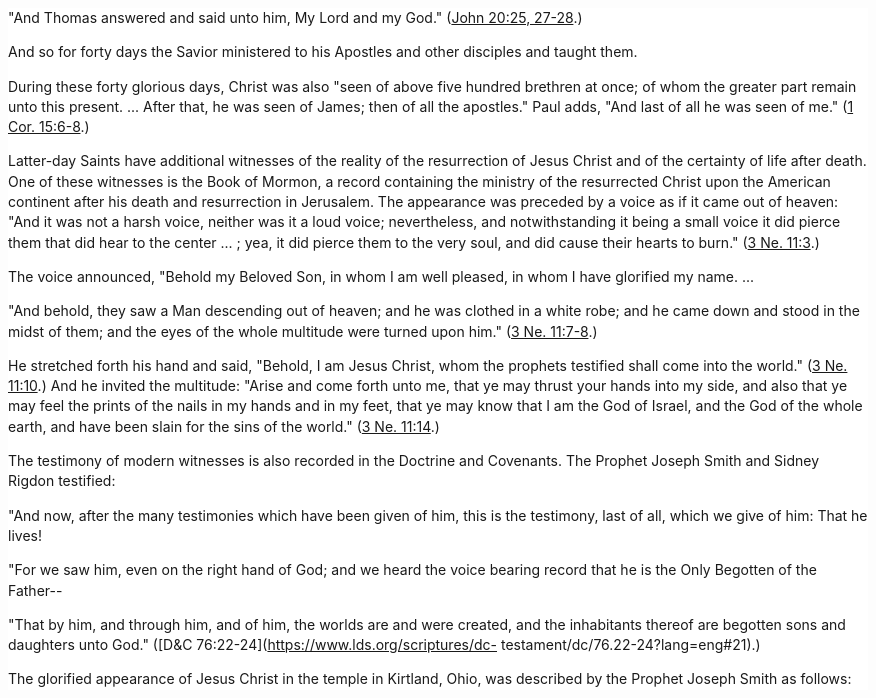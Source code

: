 "And Thomas answered and said unto him, My Lord and my God." ([John 20:25,
27-28](https://www.lds.org/scriptures/nt/john/20.25%2C27-28?lang=eng#24).)

And so for forty days the Savior ministered to his Apostles and other
disciples and taught them.

During these forty glorious days, Christ was also "seen of above five hundred
brethren at once; of whom the greater part remain unto this present. ... After
that, he was seen of James; then of all the apostles." Paul adds, "And last of
all he was seen of me." ([1 Cor.
15:6-8](https://www.lds.org/scriptures/nt/1-cor/15.6-8?lang=eng#5).)

Latter-day Saints have additional witnesses of the reality of the resurrection
of Jesus Christ and of the certainty of life after death. One of these
witnesses is the Book of Mormon, a record containing the ministry of the
resurrected Christ upon the American continent after his death and
resurrection in Jerusalem. The appearance was preceded by a voice as if it
came out of heaven: "And it was not a harsh voice, neither was it a loud
voice; nevertheless, and notwithstanding it being a small voice it did pierce
them that did hear to the center ... ; yea, it did pierce them to the very soul,
and did cause their hearts to burn." ([3 Ne.
11:3](https://www.lds.org/scriptures/bofm/3-ne/11.3?lang=eng#2).)

The voice announced, "Behold my Beloved Son, in whom I am well pleased, in
whom I have glorified my name. ...

"And behold, they saw a Man descending out of heaven; and he was clothed in a
white robe; and he came down and stood in the midst of them; and the eyes of
the whole multitude were turned upon him." ([3 Ne.
11:7-8](https://www.lds.org/scriptures/bofm/3-ne/11.7-8?lang=eng#6).)

He stretched forth his hand and said, "Behold, I am Jesus Christ, whom the
prophets testified shall come into the world." ([3 Ne.
11:10](https://www.lds.org/scriptures/bofm/3-ne/11.10?lang=eng#9).) And he
invited the multitude: "Arise and come forth unto me, that ye may thrust your
hands into my side, and also that ye may feel the prints of the nails in my
hands and in my feet, that ye may know that I am the God of Israel, and the
God of the whole earth, and have been slain for the sins of the world." ([3
Ne. 11:14](https://www.lds.org/scriptures/bofm/3-ne/11.14?lang=eng#13).)

The testimony of modern witnesses is also recorded in the Doctrine and
Covenants. The Prophet Joseph Smith and Sidney Rigdon testified:

"And now, after the many testimonies which have been given of him, this is the
testimony, last of all, which we give of him: That he lives!

"For we saw him, even on the right hand of God; and we heard the voice bearing
record that he is the Only Begotten of the Father--

"That by him, and through him, and of him, the worlds are and were created,
and the inhabitants thereof are begotten sons and daughters unto God."
([D&amp;C 76:22-24](https://www.lds.org/scriptures/dc-
testament/dc/76.22-24?lang=eng#21).)

The glorified appearance of Jesus Christ in the temple in Kirtland, Ohio, was
described by the Prophet Joseph Smith as follows:
